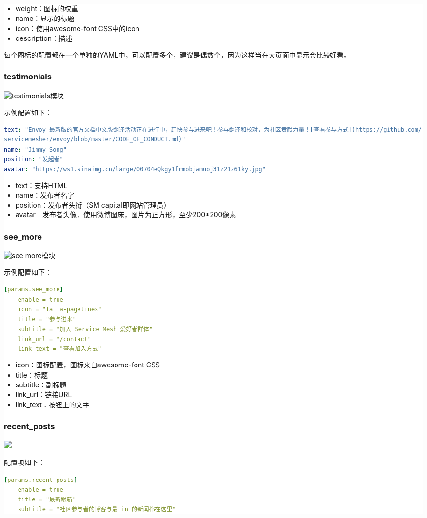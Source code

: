 - weight：图标的权重
- name：显示的标题
- icon：使用[awesome-font](www.bootcss.com/p/font-awesome/) CSS中的icon
- description：描述

每个图标的配置都在一个单独的YAML中，可以配置多个，建议是偶数个，因为这样当在大页面中显示会比较好看。

### testimonials

![testimonials模块](https://ws1.sinaimg.cn/large/00704eQkgy1frnoobj2wcj32580uunin.jpg)

示例配置如下：

```yaml
text: "Envoy 最新版的官方文档中文版翻译活动正在进行中，赶快参与进来吧！参与翻译和校对，为社区贡献力量！[查看参与方式](https://github.com/servicemesher/envoy/blob/master/CODE_OF_CONDUCT.md)"
name: "Jimmy Song"
position: "发起者"
avatar: "https://ws1.sinaimg.cn/large/00704eQkgy1frmobjwmuoj31z21z61ky.jpg"
```

- text：支持HTML
- name：发布者名字
- position：发布者头衔（SM capital即网站管理员）
- avatar：发布者头像，使用微博图床，图片为正方形，至少200*200像素

### see_more

![see more模块](https://ws1.sinaimg.cn/large/00704eQkgy1frnox9lwmfj32520ky1kx.jpg)

示例配置如下：

```yaml
[params.see_more]
    enable = true
    icon = "fa fa-pagelines"
    title = "参与进来"
    subtitle = "加入 Service Mesh 爱好者群体"
    link_url = "/contact"
    link_text = "查看加入方式"
```

- icon：图标配置，图标来自[awesome-font](www.bootcss.com/p/font-awesome/) CSS
- title：标题
- subtitle：副标题
- link_url：链接URL
- link_text：按钮上的文字

### recent_posts

![](https://ws1.sinaimg.cn/large/00704eQkgy1frnpesf006j320c1461kx.jpg)

配置项如下：

```yaml
[params.recent_posts]
    enable = true
    title = "最新跟新"
    subtitle = "社区参与者的博客与最 in 的新闻都在这里"
```
